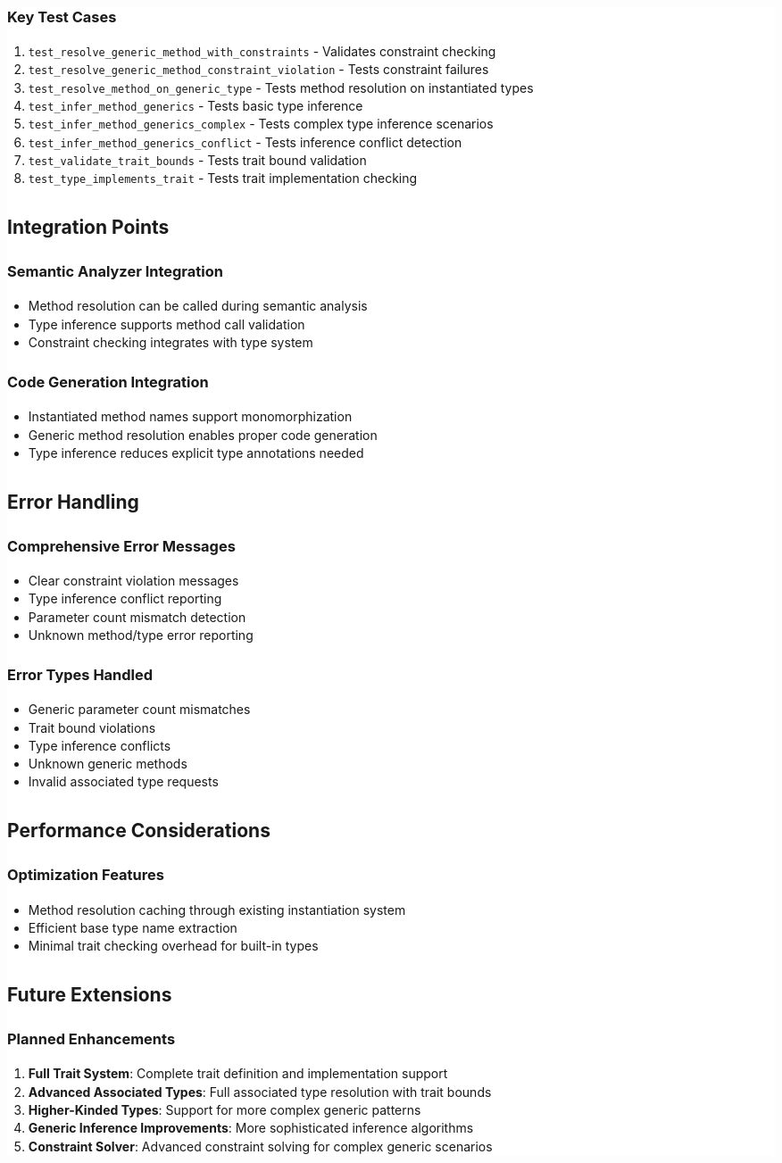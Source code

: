 ### Key Test Cases
1. `test_resolve_generic_method_with_constraints` - Validates constraint checking
2. `test_resolve_generic_method_constraint_violation` - Tests constraint failures
3. `test_resolve_method_on_generic_type` - Tests method resolution on instantiated types
4. `test_infer_method_generics` - Tests basic type inference
5. `test_infer_method_generics_complex` - Tests complex type inference scenarios
6. `test_infer_method_generics_conflict` - Tests inference conflict detection
7. `test_validate_trait_bounds` - Tests trait bound validation
8. `test_type_implements_trait` - Tests trait implementation checking

## Integration Points

### Semantic Analyzer Integration
- Method resolution can be called during semantic analysis
- Type inference supports method call validation
- Constraint checking integrates with type system

### Code Generation Integration
- Instantiated method names support monomorphization
- Generic method resolution enables proper code generation
- Type inference reduces explicit type annotations needed

## Error Handling

### Comprehensive Error Messages
- Clear constraint violation messages
- Type inference conflict reporting
- Parameter count mismatch detection
- Unknown method/type error reporting

### Error Types Handled
- Generic parameter count mismatches
- Trait bound violations
- Type inference conflicts
- Unknown generic methods
- Invalid associated type requests

## Performance Considerations

### Optimization Features
- Method resolution caching through existing instantiation system
- Efficient base type name extraction
- Minimal trait checking overhead for built-in types

## Future Extensions

### Planned Enhancements
1. **Full Trait System**: Complete trait definition and implementation support
2. **Advanced Associated Types**: Full associated type resolution with trait bounds
3. **Higher-Kinded Types**: Support for more complex generic patterns
4. **Generic Inference Improvements**: More sophisticated inference algorithms
5. **Constraint Solver**: Advanced constraint solving for complex generic scenarios
